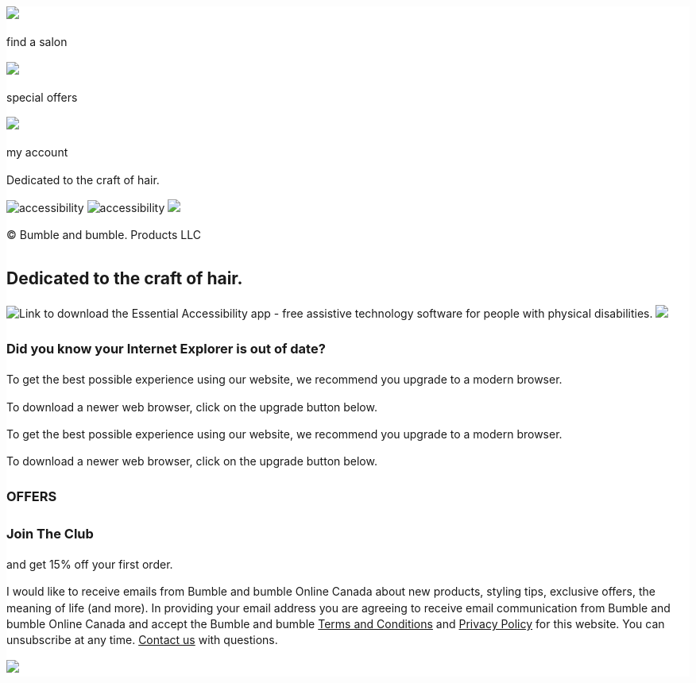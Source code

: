 ![](/media/export/cms/footer/utility_salon-finder.svg)

find a salon

![](/media/export/cms/footer/utility_offers.svg)

special offers

![](/media/export/cms/footer/utility_profile_outlined_woman.svg)

my account

Dedicated to the craft of hair.

![accessibility](/media/export/cms/global/accessibility.png)
![accessibility](/media/export/cms/global/accessibility.png)
![](/media/export/cms/global/footer_bunny_updated.png)

© Bumble and bumble. Products LLC

## Dedicated to the craft of hair.

![Link to download the Essential Accessibility app - free assistive technology software for people with physical disabilities.]()
![](/media/export/cms/global/footer_bunny_updated.png)

### Did you know your Internet Explorer is out of date?

To get the best possible experience using our website, we recommend you upgrade to a modern browser.

To download a newer web browser, click on the upgrade button below.

To get the best possible experience using our website, we recommend you upgrade to a modern browser.

To download a newer web browser, click on the upgrade button below.

### OFFERS

### Join The Club

and get 15% off your first order.

I would like to receive emails from Bumble and bumble Online Canada about new products, styling tips, exclusive offers, the meaning of life (and more). In providing your email address you are agreeing to receive email communication from Bumble and bumble Online Canada and accept the Bumble and bumble [Terms and Conditions](/terms-conditions) and [Privacy Policy](/privacy-policy) for this website. You can unsubscribe at any time. [Contact us](/customer-service/contact-us)  with questions.

![](/media/export/cms/gnav/gnav_email_signup_sm.jpg)
